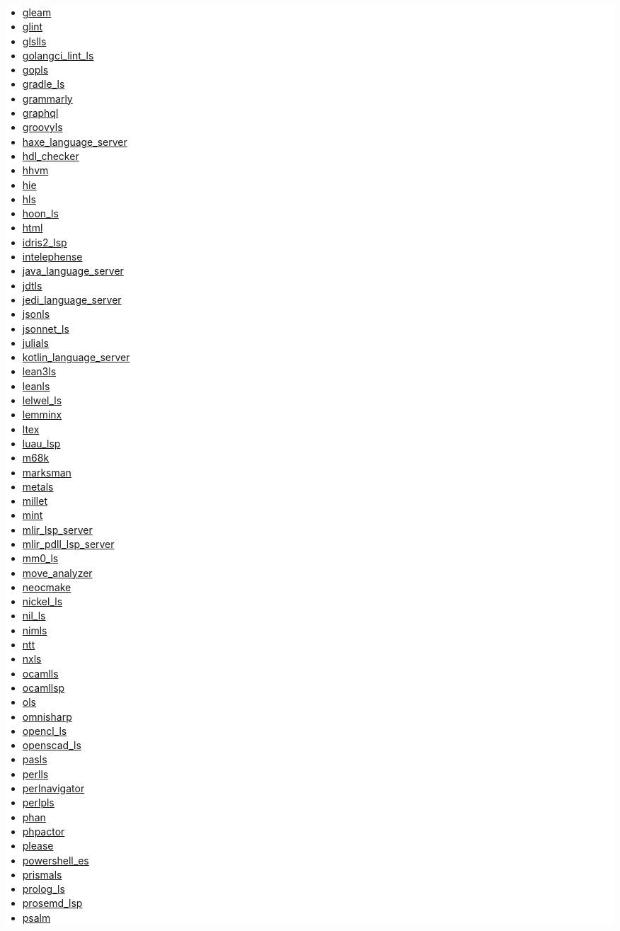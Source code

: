 - [gleam](#gleam)
- [glint](#glint)
- [glslls](#glslls)
- [golangci_lint_ls](#golangci_lint_ls)
- [gopls](#gopls)
- [gradle_ls](#gradle_ls)
- [grammarly](#grammarly)
- [graphql](#graphql)
- [groovyls](#groovyls)
- [haxe_language_server](#haxe_language_server)
- [hdl_checker](#hdl_checker)
- [hhvm](#hhvm)
- [hie](#hie)
- [hls](#hls)
- [hoon_ls](#hoon_ls)
- [html](#html)
- [idris2_lsp](#idris2_lsp)
- [intelephense](#intelephense)
- [java_language_server](#java_language_server)
- [jdtls](#jdtls)
- [jedi_language_server](#jedi_language_server)
- [jsonls](#jsonls)
- [jsonnet_ls](#jsonnet_ls)
- [julials](#julials)
- [kotlin_language_server](#kotlin_language_server)
- [lean3ls](#lean3ls)
- [leanls](#leanls)
- [lelwel_ls](#lelwel_ls)
- [lemminx](#lemminx)
- [ltex](#ltex)
- [luau_lsp](#luau_lsp)
- [m68k](#m68k)
- [marksman](#marksman)
- [metals](#metals)
- [millet](#millet)
- [mint](#mint)
- [mlir_lsp_server](#mlir_lsp_server)
- [mlir_pdll_lsp_server](#mlir_pdll_lsp_server)
- [mm0_ls](#mm0_ls)
- [move_analyzer](#move_analyzer)
- [neocmake](#neocmake)
- [nickel_ls](#nickel_ls)
- [nil_ls](#nil_ls)
- [nimls](#nimls)
- [ntt](#ntt)
- [nxls](#nxls)
- [ocamlls](#ocamlls)
- [ocamllsp](#ocamllsp)
- [ols](#ols)
- [omnisharp](#omnisharp)
- [opencl_ls](#opencl_ls)
- [openscad_ls](#openscad_ls)
- [pasls](#pasls)
- [perlls](#perlls)
- [perlnavigator](#perlnavigator)
- [perlpls](#perlpls)
- [phan](#phan)
- [phpactor](#phpactor)
- [please](#please)
- [powershell_es](#powershell_es)
- [prismals](#prismals)
- [prolog_ls](#prolog_ls)
- [prosemd_lsp](#prosemd_lsp)
- [psalm](#psalm)